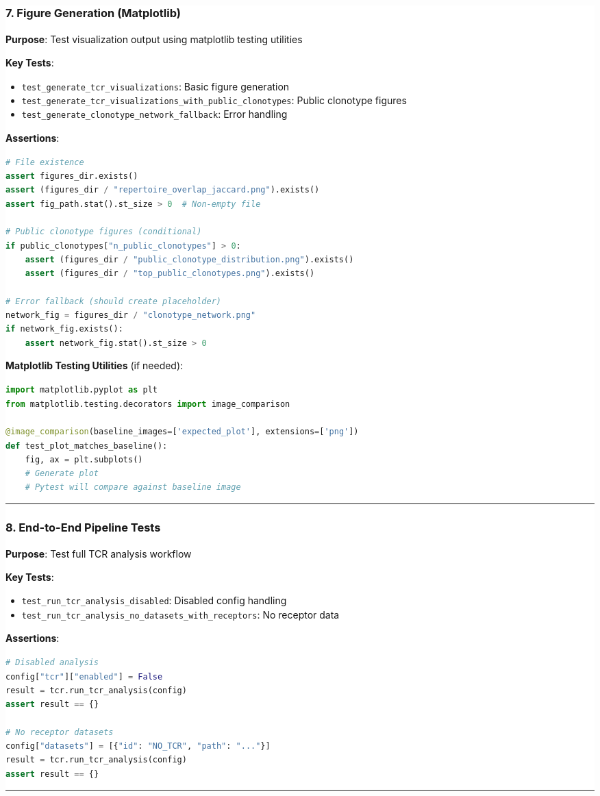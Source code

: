 
### 7. Figure Generation (Matplotlib)

**Purpose**: Test visualization output using matplotlib testing utilities

**Key Tests**:
- `test_generate_tcr_visualizations`: Basic figure generation
- `test_generate_tcr_visualizations_with_public_clonotypes`: Public clonotype figures
- `test_generate_clonotype_network_fallback`: Error handling

**Assertions**:
```python
# File existence
assert figures_dir.exists()
assert (figures_dir / "repertoire_overlap_jaccard.png").exists()
assert fig_path.stat().st_size > 0  # Non-empty file

# Public clonotype figures (conditional)
if public_clonotypes["n_public_clonotypes"] > 0:
    assert (figures_dir / "public_clonotype_distribution.png").exists()
    assert (figures_dir / "top_public_clonotypes.png").exists()

# Error fallback (should create placeholder)
network_fig = figures_dir / "clonotype_network.png"
if network_fig.exists():
    assert network_fig.stat().st_size > 0
```

**Matplotlib Testing Utilities** (if needed):
```python
import matplotlib.pyplot as plt
from matplotlib.testing.decorators import image_comparison

@image_comparison(baseline_images=['expected_plot'], extensions=['png'])
def test_plot_matches_baseline():
    fig, ax = plt.subplots()
    # Generate plot
    # Pytest will compare against baseline image
```

---

### 8. End-to-End Pipeline Tests

**Purpose**: Test full TCR analysis workflow

**Key Tests**:
- `test_run_tcr_analysis_disabled`: Disabled config handling
- `test_run_tcr_analysis_no_datasets_with_receptors`: No receptor data

**Assertions**:
```python
# Disabled analysis
config["tcr"]["enabled"] = False
result = tcr.run_tcr_analysis(config)
assert result == {}

# No receptor datasets
config["datasets"] = [{"id": "NO_TCR", "path": "..."}]
result = tcr.run_tcr_analysis(config)
assert result == {}
```

---